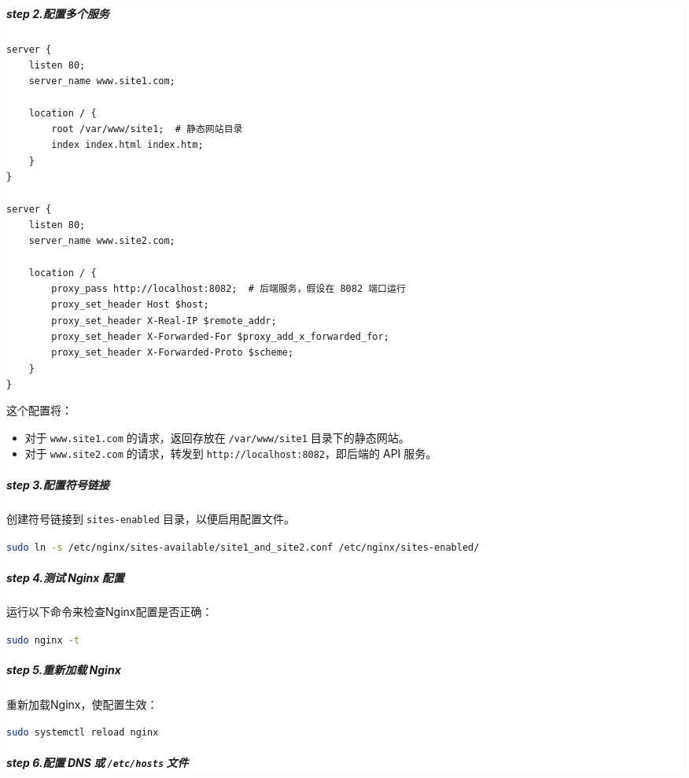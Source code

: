 ##### step 2.配置多个服务

```nginx
server {
    listen 80;
    server_name www.site1.com;

    location / {
        root /var/www/site1;  # 静态网站目录
        index index.html index.htm;
    }
}

server {
    listen 80;
    server_name www.site2.com;

    location / {
        proxy_pass http://localhost:8082;  # 后端服务，假设在 8082 端口运行
        proxy_set_header Host $host;
        proxy_set_header X-Real-IP $remote_addr;
        proxy_set_header X-Forwarded-For $proxy_add_x_forwarded_for;
        proxy_set_header X-Forwarded-Proto $scheme;
    }
}
```

这个配置将：

- 对于 `www.site1.com` 的请求，返回存放在 `/var/www/site1` 目录下的静态网站。
- 对于 `www.site2.com` 的请求，转发到 `http://localhost:8082`，即后端的 API 服务。

##### step 3.配置符号链接

创建符号链接到 `sites-enabled` 目录，以便启用配置文件。

```bash
sudo ln -s /etc/nginx/sites-available/site1_and_site2.conf /etc/nginx/sites-enabled/
```

##### step 4.测试 Nginx 配置

运行以下命令来检查Nginx配置是否正确：

```bash
sudo nginx -t
```

##### step 5.重新加载 Nginx

重新加载Nginx，使配置生效：

```bash
sudo systemctl reload nginx
```

##### step 6.配置 DNS 或 `/etc/hosts` 文件
